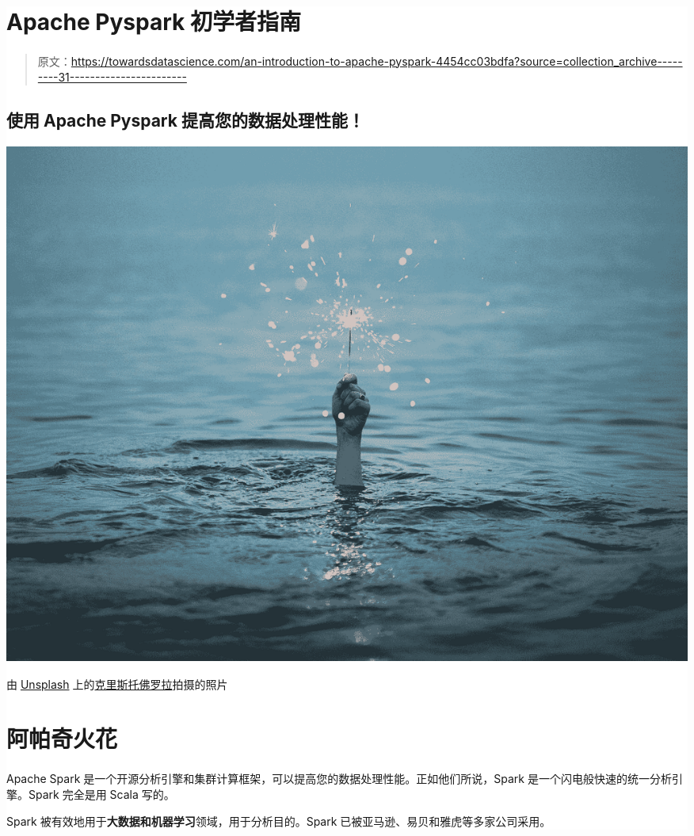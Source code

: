 # Apache Pyspark 初学者指南

> 原文：<https://towardsdatascience.com/an-introduction-to-apache-pyspark-4454cc03bdfa?source=collection_archive---------31----------------------->

## 使用 Apache Pyspark 提高您的数据处理性能！

![](img/3a9682fff18e4e672870d202dfdb5fb8.png)

由 [Unsplash](https://unsplash.com?utm_source=medium&utm_medium=referral) 上的[克里斯托佛罗拉](https://unsplash.com/@krisroller?utm_source=medium&utm_medium=referral)拍摄的照片

# 阿帕奇火花

Apache Spark 是一个开源分析引擎和集群计算框架，可以提高您的数据处理性能。正如他们所说，Spark 是一个闪电般快速的统一分析引擎。Spark 完全是用 Scala 写的。

Spark 被有效地用于**大数据和机器学习**领域，用于分析目的。Spark 已被亚马逊、易贝和雅虎等多家公司采用。
